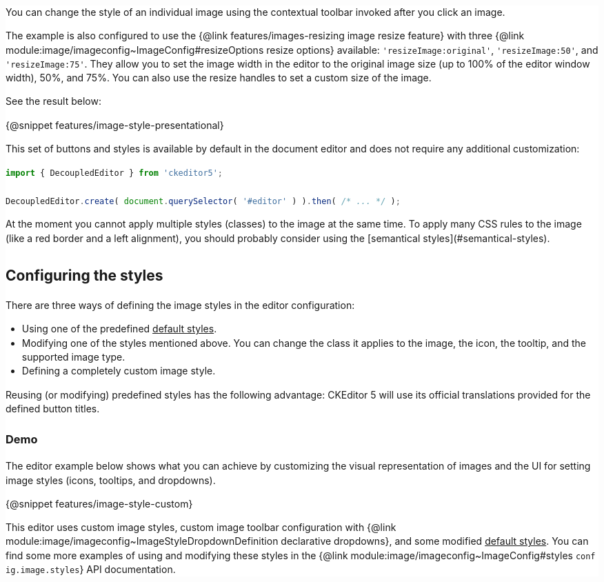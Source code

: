 You can change the style of an individual image using the contextual toolbar invoked after you click an image.

The example is also configured to use the {@link features/images-resizing image resize feature} with three {@link module:image/imageconfig~ImageConfig#resizeOptions resize options} available: `'resizeImage:original'`, `'resizeImage:50'`, and `'resizeImage:75'`. They allow you to set the image width in the editor to the original image size (up to 100% of the editor window width), 50%, and 75%. You can also use the resize handles to set a custom size of the image.

See the result below:

<div id="presentational-example">

{@snippet features/image-style-presentational}

</div>

This set of buttons and styles is available by default in the document editor and does not require any additional customization:

```js
import { DecoupledEditor } from 'ckeditor5';

DecoupledEditor.create( document.querySelector( '#editor' ) ).then( /* ... */ );
```

<info-box warning>
	At the moment you cannot apply multiple styles (classes) to the image at the same time. To apply many CSS rules to the image (like a red border and a left alignment), you should probably consider using the [semantical styles](#semantical-styles).
</info-box>

## Configuring the styles

There are three ways of defining the image styles in the editor configuration:

* Using one of the predefined [default styles](#ready-to-use-styles).
* Modifying one of the styles mentioned above. You can change the class it applies to the image, the icon, the tooltip, and the supported image type.
* Defining a completely custom image style.

<info-box>
	Reusing (or modifying) predefined styles has the following advantage: CKEditor&nbsp;5 will use its official translations provided for the defined button titles.
</info-box>

### Demo

The editor example below shows what you can achieve by customizing the visual representation of images and the UI for setting image styles (icons, tooltips, and dropdowns).

{@snippet features/image-style-custom}

This editor uses custom image styles, custom image toolbar configuration with {@link module:image/imageconfig~ImageStyleDropdownDefinition declarative dropdowns}, and some modified [default styles](#ready-to-use-styles). You can find some more examples of using and modifying these styles in the {@link module:image/imageconfig~ImageConfig#styles `config.image.styles`} API documentation.
